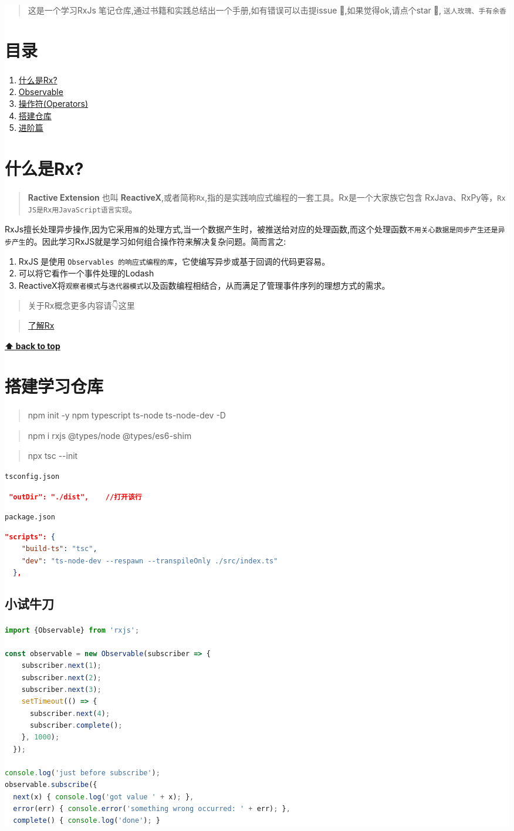 > 这是一个学习RxJs 笔记仓库,通过书籍和实践总结出一个手册,如有错误可以击提issue 💪,如果觉得ok,请点个star 🙏, `送人玫瑰、手有余香`

# 目录
1. [什么是Rx?](#什么是Rx?)
2. [Observable](#被观察对象(Observable))
3. [操作符(Operators)](#操作符(Operators))
4. [搭建仓库](#搭建仓库)
5. [进阶篇]()

# 什么是Rx?
> **Ractive Extension** 也叫 **ReactiveX**,或者简称`Rx`,指的是实践响应式编程的一套工具。Rx是一个大家族它包含 RxJava、RxPy等，`RxJS是Rx用JavaScript语言实现`。

 RxJs擅长处理异步操作,因为它采用`推`的处理方式,当一个数据产生时，被推送给对应的处理函数,而这个处理函数`不用关心数据是同步产生还是异步产生`的。因此学习RxJS就是学习如何组合操作符来解决复杂问题。简而言之:
 1. RxJS 是使用 `Observables 的响应式编程的库`，它使编写异步或基于回调的代码更容易。  
 2. 可以将它看作一个事件处理的Lodash
1. ReactiveX将`观察者模式`与`迭代器模式`以及函数编程相结合，从而满足了管理事件序列的理想方式的需求。

> 关于Rx概念更多内容请👇这里

> [了解Rx](./concept.md)

**[⬆ back to top](#目录)**

# 搭建学习仓库
> npm init -y
> npm typescript ts-node ts-node-dev  -D

> npm i rxjs @types/node @types/es6-shim

> npx tsc --init

`tsconfig.json`
```json
 "outDir": "./dist",    //打开该行
```
`package.json`
```json
"scripts": {
    "build-ts": "tsc",
    "dev": "ts-node-dev --respawn --transpileOnly ./src/index.ts"
  },
```

## 小试牛刀
```ts
import {Observable} from 'rxjs';

const observable = new Observable(subscriber => {
    subscriber.next(1);
    subscriber.next(2);
    subscriber.next(3);
    setTimeout(() => {
      subscriber.next(4);
      subscriber.complete();
    }, 1000);
  });

console.log('just before subscribe');
observable.subscribe({
  next(x) { console.log('got value ' + x); },
  error(err) { console.error('something wrong occurred: ' + err); },
  complete() { console.log('done'); }
```